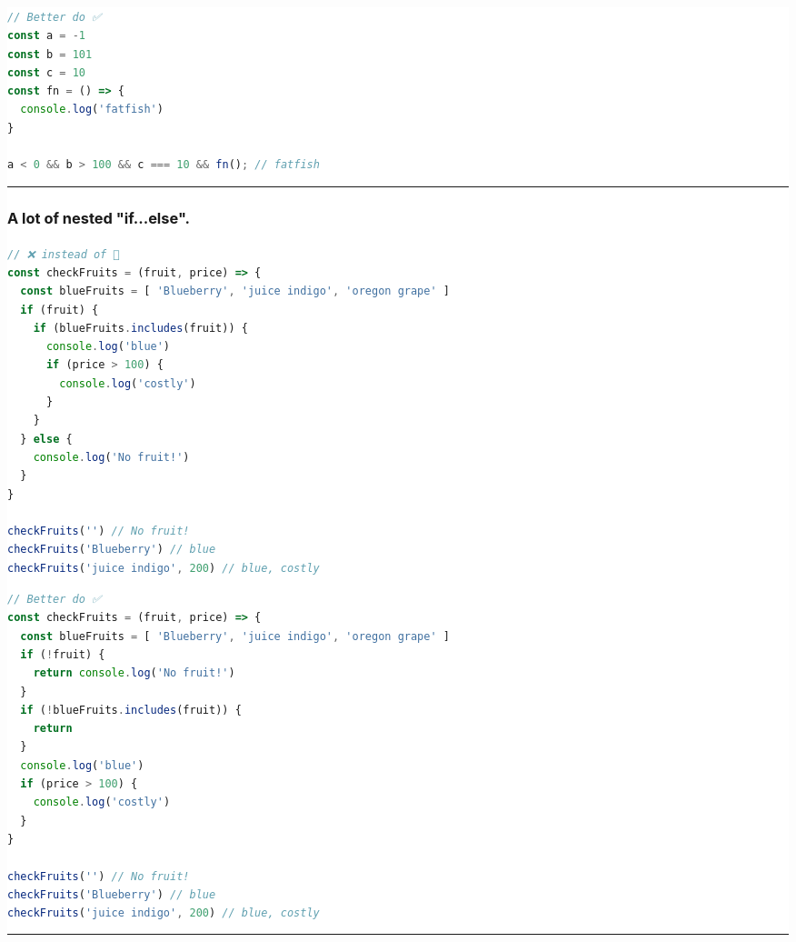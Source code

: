 ```js
// Better do ✅
const a = -1
const b = 101
const c = 10
const fn = () => {
  console.log('fatfish')
}

a < 0 && b > 100 && c === 10 && fn(); // fatfish
```

---

###  A lot of nested "if...else".

```js
// ❌ instead of 💩
const checkFruits = (fruit, price) => {
  const blueFruits = [ 'Blueberry', 'juice indigo', 'oregon grape' ]
  if (fruit) {
    if (blueFruits.includes(fruit)) {
      console.log('blue')
      if (price > 100) {
        console.log('costly')
      }
    }
  } else {
    console.log('No fruit!')
  }
}

checkFruits('') // No fruit!
checkFruits('Blueberry') // blue
checkFruits('juice indigo', 200) // blue, costly
```

```js
// Better do ✅
const checkFruits = (fruit, price) => {
  const blueFruits = [ 'Blueberry', 'juice indigo', 'oregon grape' ]
  if (!fruit) {
    return console.log('No fruit!')
  }
  if (!blueFruits.includes(fruit)) {
    return
  }
  console.log('blue')
  if (price > 100) {
    console.log('costly')
  }
}

checkFruits('') // No fruit!
checkFruits('Blueberry') // blue
checkFruits('juice indigo', 200) // blue, costly
```

---